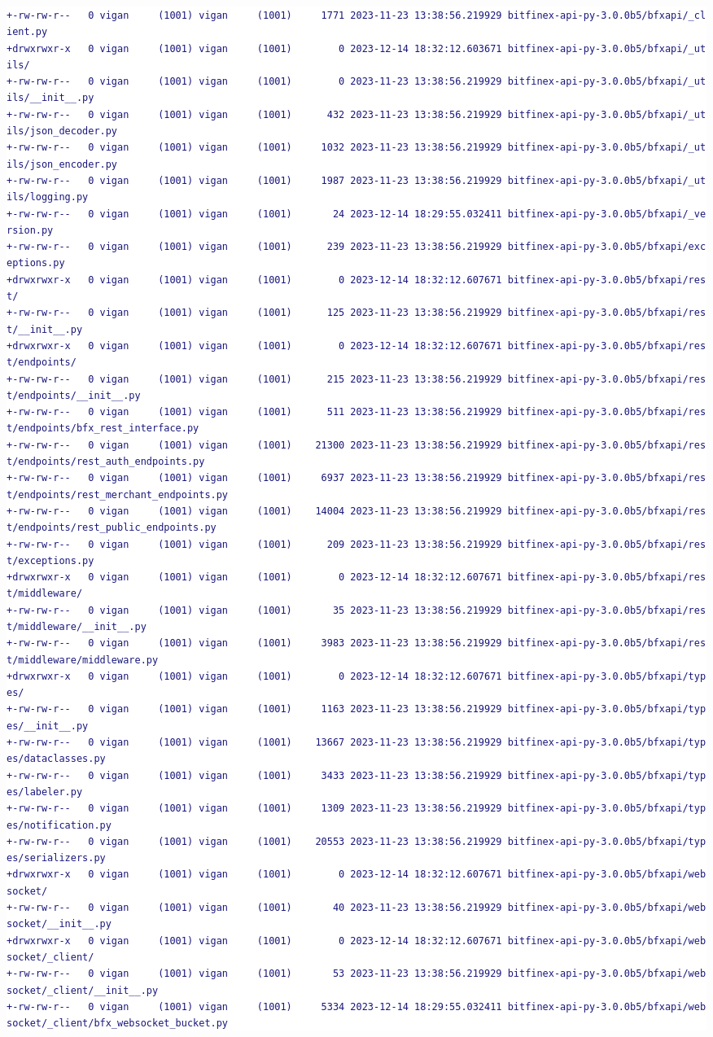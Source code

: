 ```diff
+-rw-rw-r--   0 vigan     (1001) vigan     (1001)     1771 2023-11-23 13:38:56.219929 bitfinex-api-py-3.0.0b5/bfxapi/_client.py
+drwxrwxr-x   0 vigan     (1001) vigan     (1001)        0 2023-12-14 18:32:12.603671 bitfinex-api-py-3.0.0b5/bfxapi/_utils/
+-rw-rw-r--   0 vigan     (1001) vigan     (1001)        0 2023-11-23 13:38:56.219929 bitfinex-api-py-3.0.0b5/bfxapi/_utils/__init__.py
+-rw-rw-r--   0 vigan     (1001) vigan     (1001)      432 2023-11-23 13:38:56.219929 bitfinex-api-py-3.0.0b5/bfxapi/_utils/json_decoder.py
+-rw-rw-r--   0 vigan     (1001) vigan     (1001)     1032 2023-11-23 13:38:56.219929 bitfinex-api-py-3.0.0b5/bfxapi/_utils/json_encoder.py
+-rw-rw-r--   0 vigan     (1001) vigan     (1001)     1987 2023-11-23 13:38:56.219929 bitfinex-api-py-3.0.0b5/bfxapi/_utils/logging.py
+-rw-rw-r--   0 vigan     (1001) vigan     (1001)       24 2023-12-14 18:29:55.032411 bitfinex-api-py-3.0.0b5/bfxapi/_version.py
+-rw-rw-r--   0 vigan     (1001) vigan     (1001)      239 2023-11-23 13:38:56.219929 bitfinex-api-py-3.0.0b5/bfxapi/exceptions.py
+drwxrwxr-x   0 vigan     (1001) vigan     (1001)        0 2023-12-14 18:32:12.607671 bitfinex-api-py-3.0.0b5/bfxapi/rest/
+-rw-rw-r--   0 vigan     (1001) vigan     (1001)      125 2023-11-23 13:38:56.219929 bitfinex-api-py-3.0.0b5/bfxapi/rest/__init__.py
+drwxrwxr-x   0 vigan     (1001) vigan     (1001)        0 2023-12-14 18:32:12.607671 bitfinex-api-py-3.0.0b5/bfxapi/rest/endpoints/
+-rw-rw-r--   0 vigan     (1001) vigan     (1001)      215 2023-11-23 13:38:56.219929 bitfinex-api-py-3.0.0b5/bfxapi/rest/endpoints/__init__.py
+-rw-rw-r--   0 vigan     (1001) vigan     (1001)      511 2023-11-23 13:38:56.219929 bitfinex-api-py-3.0.0b5/bfxapi/rest/endpoints/bfx_rest_interface.py
+-rw-rw-r--   0 vigan     (1001) vigan     (1001)    21300 2023-11-23 13:38:56.219929 bitfinex-api-py-3.0.0b5/bfxapi/rest/endpoints/rest_auth_endpoints.py
+-rw-rw-r--   0 vigan     (1001) vigan     (1001)     6937 2023-11-23 13:38:56.219929 bitfinex-api-py-3.0.0b5/bfxapi/rest/endpoints/rest_merchant_endpoints.py
+-rw-rw-r--   0 vigan     (1001) vigan     (1001)    14004 2023-11-23 13:38:56.219929 bitfinex-api-py-3.0.0b5/bfxapi/rest/endpoints/rest_public_endpoints.py
+-rw-rw-r--   0 vigan     (1001) vigan     (1001)      209 2023-11-23 13:38:56.219929 bitfinex-api-py-3.0.0b5/bfxapi/rest/exceptions.py
+drwxrwxr-x   0 vigan     (1001) vigan     (1001)        0 2023-12-14 18:32:12.607671 bitfinex-api-py-3.0.0b5/bfxapi/rest/middleware/
+-rw-rw-r--   0 vigan     (1001) vigan     (1001)       35 2023-11-23 13:38:56.219929 bitfinex-api-py-3.0.0b5/bfxapi/rest/middleware/__init__.py
+-rw-rw-r--   0 vigan     (1001) vigan     (1001)     3983 2023-11-23 13:38:56.219929 bitfinex-api-py-3.0.0b5/bfxapi/rest/middleware/middleware.py
+drwxrwxr-x   0 vigan     (1001) vigan     (1001)        0 2023-12-14 18:32:12.607671 bitfinex-api-py-3.0.0b5/bfxapi/types/
+-rw-rw-r--   0 vigan     (1001) vigan     (1001)     1163 2023-11-23 13:38:56.219929 bitfinex-api-py-3.0.0b5/bfxapi/types/__init__.py
+-rw-rw-r--   0 vigan     (1001) vigan     (1001)    13667 2023-11-23 13:38:56.219929 bitfinex-api-py-3.0.0b5/bfxapi/types/dataclasses.py
+-rw-rw-r--   0 vigan     (1001) vigan     (1001)     3433 2023-11-23 13:38:56.219929 bitfinex-api-py-3.0.0b5/bfxapi/types/labeler.py
+-rw-rw-r--   0 vigan     (1001) vigan     (1001)     1309 2023-11-23 13:38:56.219929 bitfinex-api-py-3.0.0b5/bfxapi/types/notification.py
+-rw-rw-r--   0 vigan     (1001) vigan     (1001)    20553 2023-11-23 13:38:56.219929 bitfinex-api-py-3.0.0b5/bfxapi/types/serializers.py
+drwxrwxr-x   0 vigan     (1001) vigan     (1001)        0 2023-12-14 18:32:12.607671 bitfinex-api-py-3.0.0b5/bfxapi/websocket/
+-rw-rw-r--   0 vigan     (1001) vigan     (1001)       40 2023-11-23 13:38:56.219929 bitfinex-api-py-3.0.0b5/bfxapi/websocket/__init__.py
+drwxrwxr-x   0 vigan     (1001) vigan     (1001)        0 2023-12-14 18:32:12.607671 bitfinex-api-py-3.0.0b5/bfxapi/websocket/_client/
+-rw-rw-r--   0 vigan     (1001) vigan     (1001)       53 2023-11-23 13:38:56.219929 bitfinex-api-py-3.0.0b5/bfxapi/websocket/_client/__init__.py
+-rw-rw-r--   0 vigan     (1001) vigan     (1001)     5334 2023-12-14 18:29:55.032411 bitfinex-api-py-3.0.0b5/bfxapi/websocket/_client/bfx_websocket_bucket.py
```